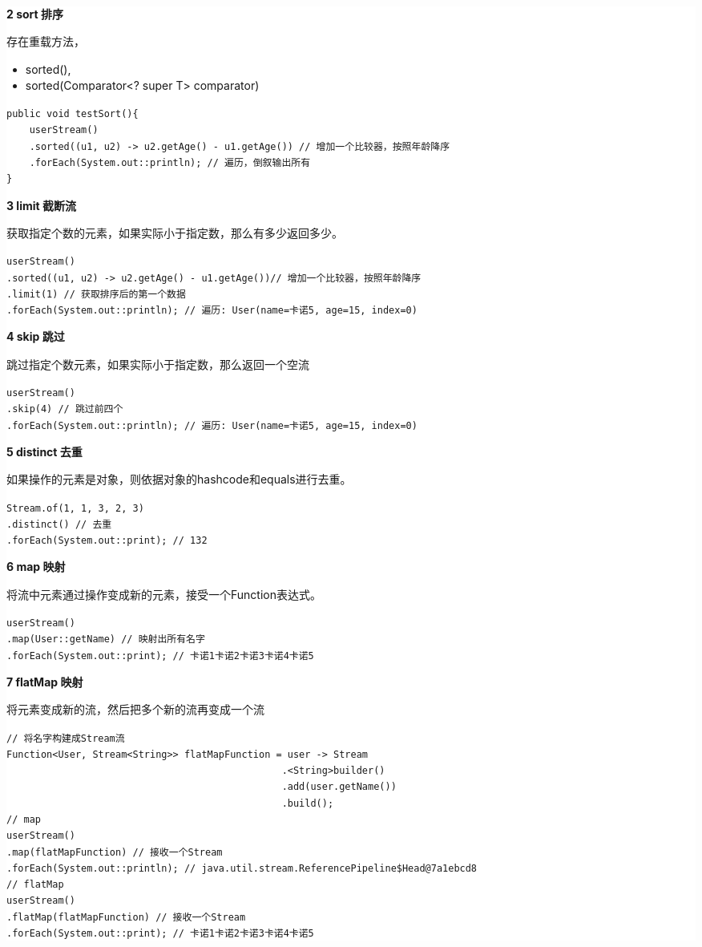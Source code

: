 **2 sort 排序**

存在重载方法，
* sorted(), 
* sorted(Comparator<? super T> comparator)

```
public void testSort(){
    userStream()             
    .sorted((u1, u2) -> u2.getAge() - u1.getAge()) // 增加一个比较器，按照年龄降序             
    .forEach(System.out::println); // 遍历，倒叙输出所有 
}
```

**3 limit 截断流**

获取指定个数的元素，如果实际小于指定数，那么有多少返回多少。

```
userStream()                
.sorted((u1, u2) -> u2.getAge() - u1.getAge())// 增加一个比较器，按照年龄降序                
.limit(1) // 获取排序后的第一个数据                
.forEach(System.out::println); // 遍历: User(name=卡诺5, age=15, index=0)
```

**4 skip 跳过**

跳过指定个数元素，如果实际小于指定数，那么返回一个空流

```
userStream()                
.skip(4) // 跳过前四个                
.forEach(System.out::println); // 遍历: User(name=卡诺5, age=15, index=0)
```

**5 distinct 去重**

如果操作的元素是对象，则依据对象的hashcode和equals进行去重。

```
Stream.of(1, 1, 3, 2, 3)                
.distinct() // 去重                
.forEach(System.out::print); // 132
```

**6 map 映射**

将流中元素通过操作变成新的元素，接受一个Function表达式。

```
userStream()                
.map(User::getName) // 映射出所有名字                
.forEach(System.out::print); // 卡诺1卡诺2卡诺3卡诺4卡诺5
```

**7 flatMap 映射**

将元素变成新的流，然后把多个新的流再变成一个流

```
// 将名字构建成Stream流   
Function<User, Stream<String>> flatMapFunction = user -> Stream
                                                .<String>builder()
                                                .add(user.getName())
                                                .build();   
// map   
userStream()           
.map(flatMapFunction) // 接收一个Stream           
.forEach(System.out::println); // java.util.stream.ReferencePipeline$Head@7a1ebcd8   
// flatMap   
userStream()           
.flatMap(flatMapFunction) // 接收一个Stream           
.forEach(System.out::print); // 卡诺1卡诺2卡诺3卡诺4卡诺5
```